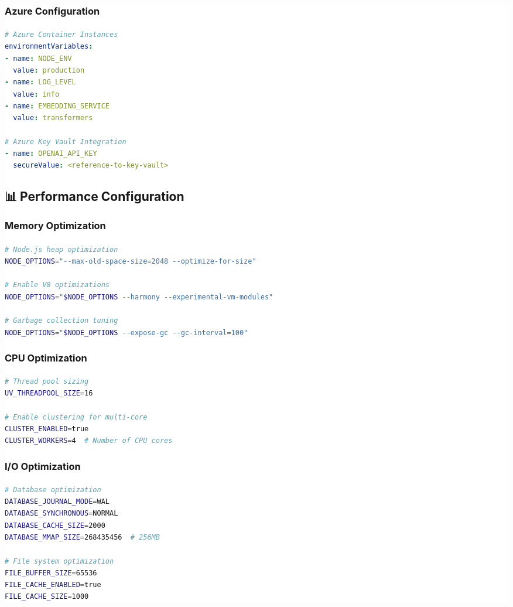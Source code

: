 ### Azure Configuration

```yaml
# Azure Container Instances
environmentVariables:
- name: NODE_ENV
  value: production
- name: LOG_LEVEL
  value: info
- name: EMBEDDING_SERVICE
  value: transformers

# Azure Key Vault Integration
- name: OPENAI_API_KEY
  secureValue: <reference-to-key-vault>
```

## 📊 Performance Configuration

### Memory Optimization

```bash
# Node.js heap optimization
NODE_OPTIONS="--max-old-space-size=2048 --optimize-for-size"

# Enable V8 optimizations
NODE_OPTIONS="$NODE_OPTIONS --harmony --experimental-vm-modules"

# Garbage collection tuning
NODE_OPTIONS="$NODE_OPTIONS --expose-gc --gc-interval=100"
```

### CPU Optimization

```bash
# Thread pool sizing
UV_THREADPOOL_SIZE=16

# Enable clustering for multi-core
CLUSTER_ENABLED=true
CLUSTER_WORKERS=4  # Number of CPU cores
```

### I/O Optimization

```bash
# Database optimization
DATABASE_JOURNAL_MODE=WAL
DATABASE_SYNCHRONOUS=NORMAL
DATABASE_CACHE_SIZE=2000
DATABASE_MMAP_SIZE=268435456  # 256MB

# File system optimization
FILE_BUFFER_SIZE=65536
FILE_CACHE_ENABLED=true
FILE_CACHE_SIZE=1000
```
